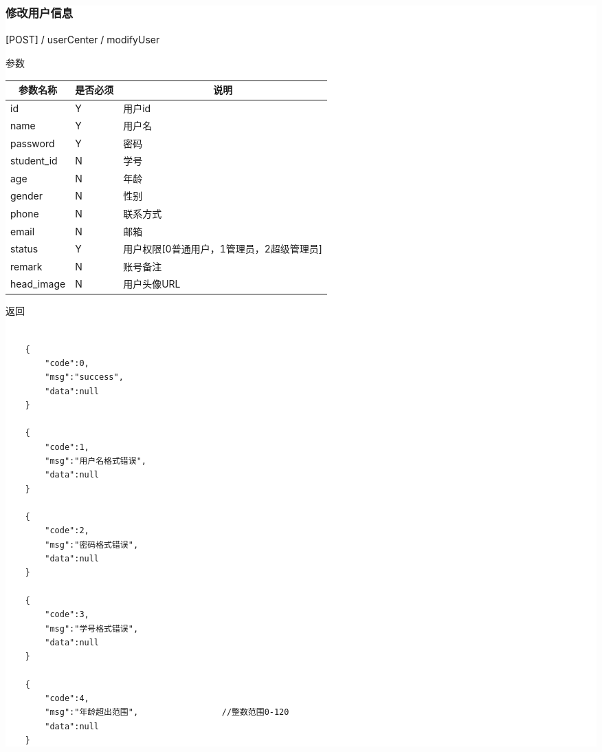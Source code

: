 





### 修改用户信息

[POST] / userCenter / modifyUser

参数

| 参数名称   | 是否必须 | 说明                                      |
| ---------- | -------- | ----------------------------------------- |
| id         | Y        | 用户id                                    |
| name       | Y        | 用户名                                    |
| password   | Y        | 密码                                      |
| student_id | N        | 学号                                      |
| age        | N        | 年龄                                      |
| gender     | N        | 性别                                      |
| phone      | N        | 联系方式                                  |
| email      | N        | 邮箱                                      |
| status     | Y        | 用户权限[0普通用户，1管理员，2超级管理员] |
| remark     | N        | 账号备注                                  |
| head_image | N        | 用户头像URL                               |



返回

~~~ 

	{
		"code":0,
		"msg":"success",
		"data":null
	}

	{
		"code":1,
		"msg":"用户名格式错误",
		"data":null
	}

	{
		"code":2,
		"msg":"密码格式错误",
		"data":null
	}
	
	{
		"code":3,
		"msg":"学号格式错误",
		"data":null
	}
	
	{
		"code":4,
		"msg":"年龄超出范围",					//整数范围0-120
		"data":null
	}
~~~